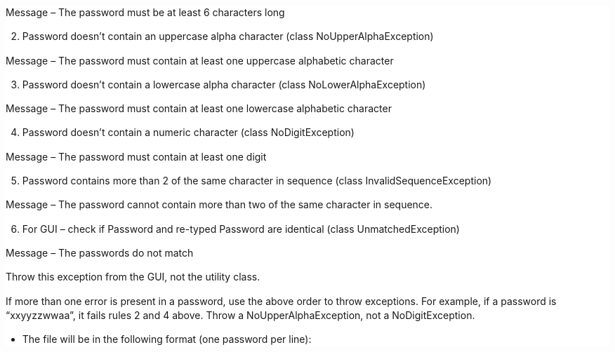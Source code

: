 Message – The password must be at least 6 characters long

<ol start="2">

 <li>Password doesn’t contain an uppercase alpha character (class NoUpperAlphaException)</li>

</ol>

Message – The password must contain at least one uppercase alphabetic character

<ol start="3">

 <li>Password doesn’t contain a lowercase alpha character (class NoLowerAlphaException)</li>

</ol>

Message – The password must contain at least one lowercase alphabetic character

<ol start="4">

 <li>Password doesn’t contain a numeric character (class NoDigitException)</li>

</ol>

Message – The password must contain at least one digit

<ol start="5">

 <li>Password contains more than 2 of the same character in sequence (class InvalidSequenceException)</li>

</ol>

Message – The password cannot contain more than two of the same character in sequence.

<ol start="6">

 <li>For GUI – check if Password and re-typed Password are identical (class UnmatchedException)</li>

</ol>

Message – The passwords do not match

Throw this exception from the GUI, not the utility class.







If more than one error is present in a password, use the above order to throw exceptions.  For example, if a password is “xxyyzzwwaa”, it fails rules 2 and 4 above.  Throw a NoUpperAlphaException, not a NoDigitException.




<ul>

 <li>The file will be in the following format (one password per line):</li>

</ul>





